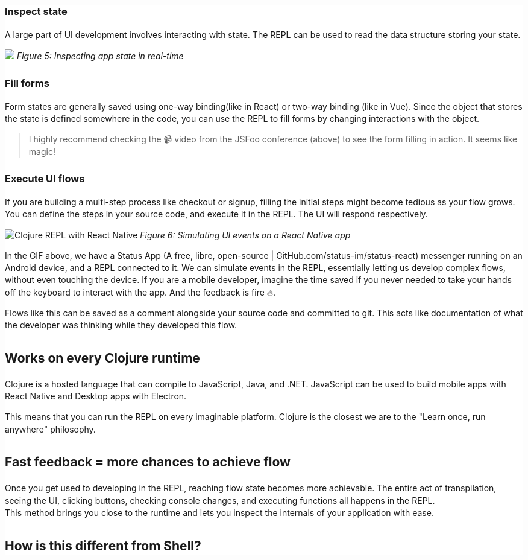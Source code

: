 ### Inspect state

A large part of UI development involves interacting with state. The REPL can be used to read the data structure storing your state.

![](https://s3.amazonaws.com/assets.fullstack.io/n/20201219171220458_state-optimized.gif?medium)
*Figure 5: Inspecting app state in real-time*

### Fill forms

Form states are generally saved using one-way binding(like in React) or two-way binding (like in Vue). Since the object that stores the state is defined somewhere in the code, you can use the REPL to fill forms by changing interactions with the object.

> I highly recommend checking the 📹 video from the JSFoo conference (above) to see the form filling in action. It seems like magic!

### Execute UI flows

If you are building a multi-step process like checkout or signup, filling the initial steps might become tedious as your flow grows. You can define the steps in your source code, and execute it in the REPL. The UI will respond respectively.

![Clojure REPL with React Native](https://s3.amazonaws.com/assets.fullstack.io/n/20201220073216472_My%20Movie-half.gif?medium)
*Figure 6: Simulating UI events on a React Native app*

In the GIF above, we have a Status App (A free, libre, open-source | GitHub.com/status-im/status-react) messenger running on an Android device, and a REPL connected to it. We can simulate events in the REPL, essentially letting us develop complex flows, without even touching the device. If you are a mobile developer, imagine the time saved if you never needed to take your hands off the keyboard to interact with the app. And the feedback is fire 🔥.

Flows like this can be saved as a comment alongside your source code and committed to git. This acts like documentation of what the developer was thinking while they developed this flow.

## Works on every Clojure runtime

Clojure is a hosted language that can compile to JavaScript, Java, and .NET. JavaScript can be used to build mobile apps with React Native and Desktop apps with Electron.

This means that you can run the REPL on every imaginable platform. Clojure is the closest we are to the "Learn once, run anywhere" philosophy.

## Fast feedback = more chances to achieve flow

Once you get used to developing in the REPL, reaching flow state becomes more achievable. The entire act of transpilation, seeing the UI, clicking buttons, checking console changes, and executing functions all happens in the REPL.\
This method brings you close to the runtime and lets you inspect the internals of your application with ease.

## How is this different from Shell?
